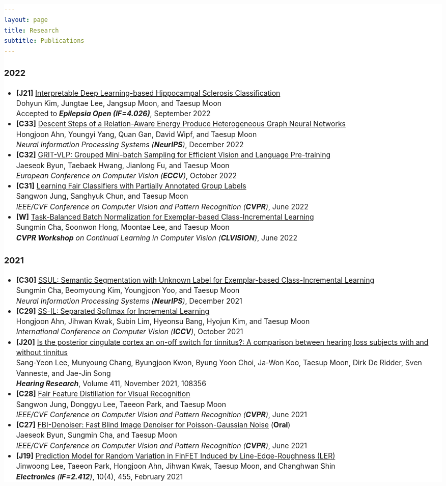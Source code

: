 ```yaml
---
layout: page
title: Research
subtitle: Publications
---
```








### 2022
- **[J21]** [Interpretable Deep Learning-based Hippocampal Sclerosis Classification]()  
Dohyun Kim, Jungtae Lee, Jangsup Moon, and Taesup Moon  
Accepted to _**Epilepsia Open (IF=4.026)**_, September 2022  
- **[C33]** [Descent Steps of a Relation-Aware Energy Produce Heterogeneous Graph Neural Networks](https://arxiv.org/abs/2206.11081)  
Hongjoon Ahn, Youngyi Yang, Quan Gan, David Wipf, and Taesup Moon  
_Neural Information Processing Systems (**NeurIPS**)_, December 2022
- **[C32]** [GRIT-VLP: Grouped Mini-batch Sampling for Efficient Vision and Language Pre-training](https://arxiv.org/abs/2208.04060)  
Jaeseok Byun, Taebaek Hwang, Jianlong Fu, and Taesup Moon  
_European Conference on Computer Vision (**ECCV**)_, October 2022
- **[C31]** [Learning Fair Classifiers with Partially Annotated Group Labels](https://openaccess.thecvf.com/content/CVPR2022/html/Jung_Learning_Fair_Classifiers_With_Partially_Annotated_Group_Labels_CVPR_2022_paper.html)  
Sangwon Jung, Sanghyuk Chun, and Taesup Moon  
_IEEE/CVF Conference on Computer Vision and Pattern Recognition (**CVPR**)_, June 2022   
- **[W]** [Task-Balanced Batch Normalization for Exemplar-based Class-Incremental Learning](https://arxiv.org/abs/2201.12559)  
Sungmin Cha, Soonwon Hong, Moontae Lee, and Taesup Moon  
_**CVPR Workshop** on Continual Learning in Computer Vision (**CLVISION**)_, June 2022  

### 2021
- **[C30]** [SSUL: Semantic Segmentation with Unknown Label for Exemplar-based Class-Incremental Learning](https://papers.nips.cc/paper/2021/hash/5a9542c773018268fc6271f7afeea969-Abstract.html)  
Sungmin Cha, Beomyoung Kim, Youngjoon Yoo, and Taesup Moon  
_Neural Information Processing Systems (**NeurIPS**)_, December 2021  
- **[C29]** [SS-IL: Separated Softmax for Incremental Learning](https://openaccess.thecvf.com/content/ICCV2021/papers/Ahn_SS-IL_Separated_Softmax_for_Incremental_Learning_ICCV_2021_paper.pdf)  
Hongjoon Ahn, Jihwan Kwak, Subin Lim, Hyeonsu Bang, Hyojun Kim, and Taesup Moon  
_International Conference on Computer Vision (**ICCV**)_, October 2021
- **[J20]** [Is the posterior cingulate cortex an on-off switch for tinnitus?: A comparison between hearing loss subjects with and without tinnitus](https://reader.elsevier.com/reader/sd/pii/S0378595521001908?token=B4980F1D0A9CE3831487AA7198DF94F89B05818CDA11332AB20E0B97E19E34AED603F99BC97FA7F9C467F36E92E2F524&originRegion=us-east-1&originCreation=20211129015125)  
Sang-Yeon Lee, Munyoung Chang, Byungjoon Kwon, Byung Yoon Choi, Ja-Won Koo, Taesup Moon, Dirk De Ridder, Sven Vanneste, and Jae-Jin Song  
_**Hearing Research**_, Volume 411, November 2021, 108356  
- **[C28]** [Fair Feature Distillation for Visual Recognition](https://openaccess.thecvf.com/content/CVPR2021/html/Jung_Fair_Feature_Distillation_for_Visual_Recognition_CVPR_2021_paper.html)  
Sangwon Jung, Donggyu Lee, Taeeon Park, and Taesup Moon  
_IEEE/CVF Conference on Computer Vision and Pattern Recognition (**CVPR**)_, June 2021 
- **[C27]** [FBI-Denoiser: Fast Blind Image Denoiser for Poisson-Gaussian Noise](https://openaccess.thecvf.com/content/CVPR2021/html/Byun_FBI-Denoiser_Fast_Blind_Image_Denoiser_for_Poisson-Gaussian_Noise_CVPR_2021_paper.html) (**Oral**)    
Jaeseok Byun, Sungmin Cha, and Taesup Moon  
_IEEE/CVF Conference on Computer Vision and Pattern Recognition (**CVPR**)_, June 2021  
- **[J19]** [Prediction Model for Random Variation in FinFET Induced by Line-Edge-Roughness (LER)](https://www.mdpi.com/2079-9292/10/4/455/htm)  
Jinwoong Lee, Taeeon Park, Hongjoon Ahn, Jihwan Kwak, Taesup Moon, and Changhwan Shin  
_**Electronics** (**IF=2.412**)_, 10(4), 455, February 2021 